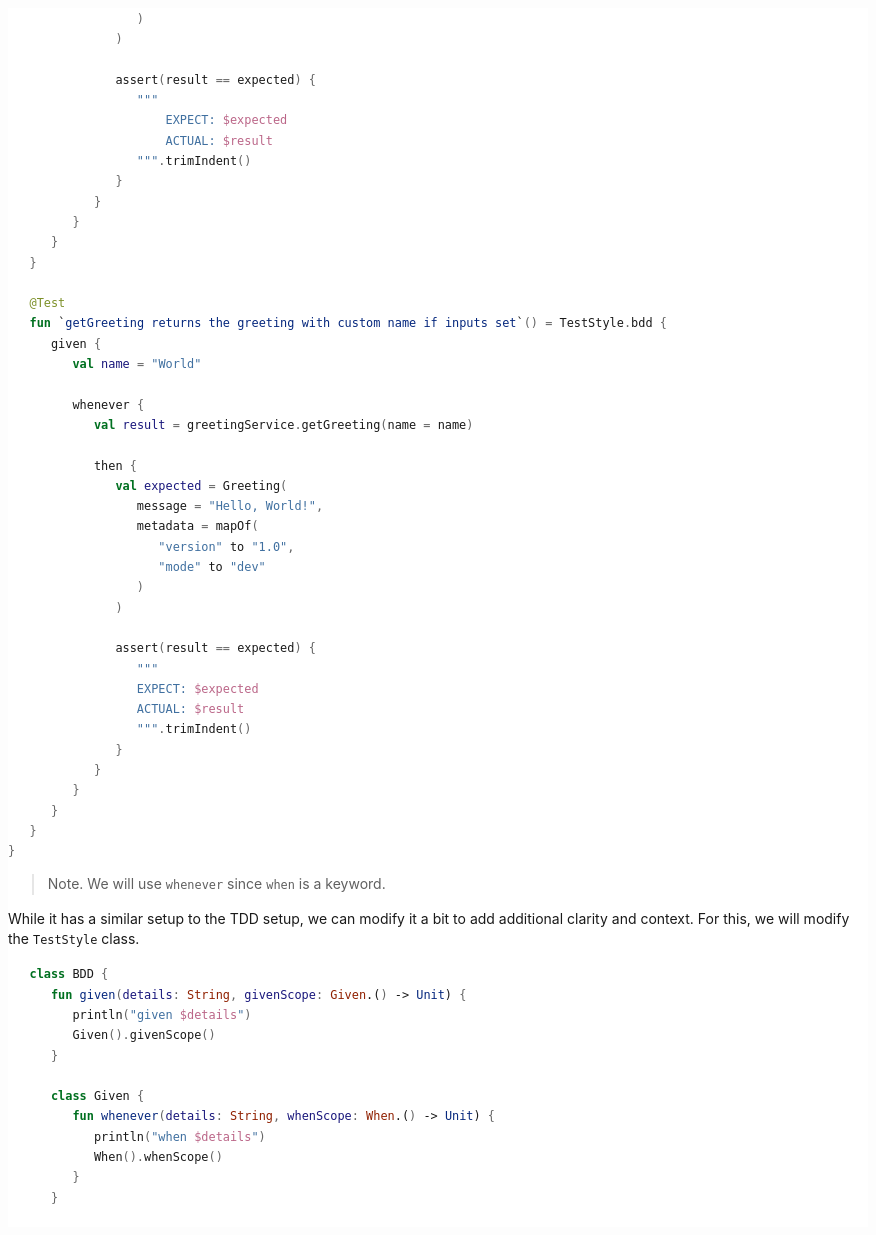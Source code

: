 ```kotlin
                  )
               )

               assert(result == expected) {
                  """
                      EXPECT: $expected
                      ACTUAL: $result
                  """.trimIndent()
               }
            }
         }
      }
   }

   @Test
   fun `getGreeting returns the greeting with custom name if inputs set`() = TestStyle.bdd {
      given {   
         val name = "World"
         
         whenever {
            val result = greetingService.getGreeting(name = name)

            then {
               val expected = Greeting(
                  message = "Hello, World!",
                  metadata = mapOf(
                     "version" to "1.0",
                     "mode" to "dev"
                  )
               )

               assert(result == expected) {
                  """
                  EXPECT: $expected
                  ACTUAL: $result
                  """.trimIndent()
               }
            }
         }
      }
   }
}
```

> Note. We will use `whenever` since `when` is a keyword.

While it has a similar setup to the TDD setup, we can modify it a bit to add additional clarity and context. For this,
we will modify the `TestStyle` class.

```kotlin
   class BDD {
      fun given(details: String, givenScope: Given.() -> Unit) {
         println("given $details")
         Given().givenScope()
      }
   
      class Given {
         fun whenever(details: String, whenScope: When.() -> Unit) {
            println("when $details")
            When().whenScope()
         }
      }
   
```